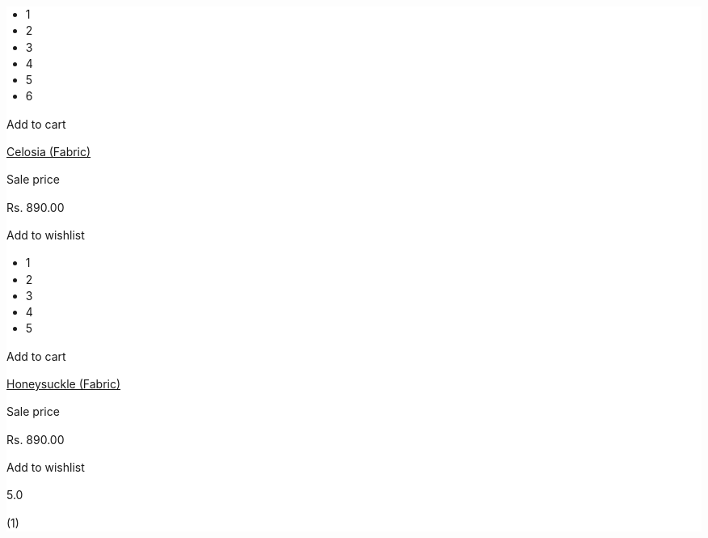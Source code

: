 [](/products/celosia-fabric)

- 1
- 2
- 3
- 4
- 5
- 6

Add to cart

[Celosia (Fabric)](/products/celosia-fabric)

Sale price

Rs. 890.00

Add to wishlist

[](/products/honeysuckle)

[](/products/honeysuckle)

[](/products/honeysuckle)

[](/products/honeysuckle)

[](/products/honeysuckle)

[](/products/honeysuckle)

- 1
- 2
- 3
- 4
- 5

Add to cart

[Honeysuckle (Fabric)](/products/honeysuckle)

Sale price

Rs. 890.00

Add to wishlist

5.0

(1)

[](/products/midnight-trails)

[](/products/midnight-trails)

[](/products/midnight-trails)

[](/products/midnight-trails)

[](/products/midnight-trails)

[](/products/midnight-trails)
